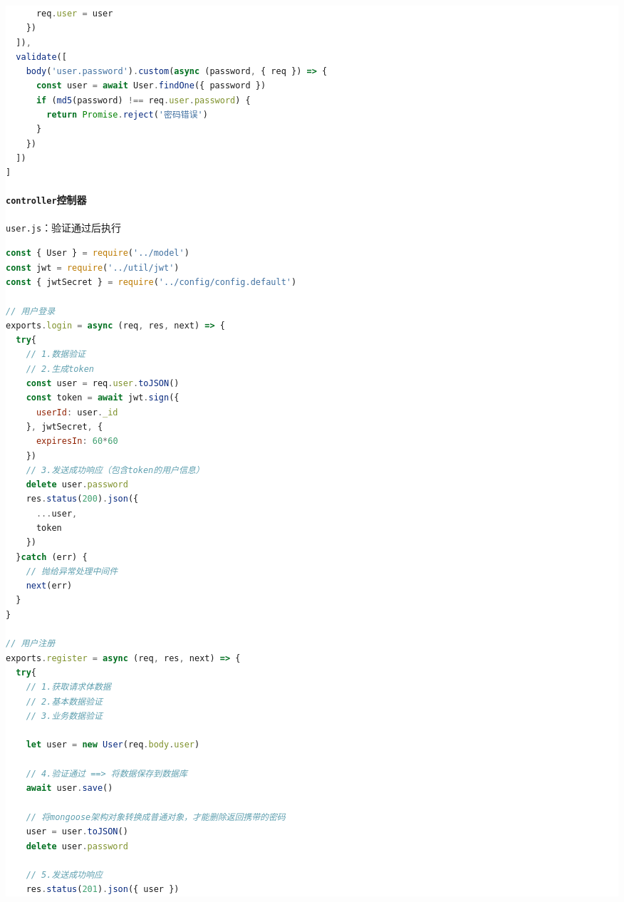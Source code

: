 ```js
      req.user = user
    })
  ]),
  validate([
    body('user.password').custom(async (password, { req }) => {
      const user = await User.findOne({ password })
      if (md5(password) !== req.user.password) {
        return Promise.reject('密码错误')
      }
    })
  ])
]
```

#### `controller`控制器

`user.js`：验证通过后执行

```js
const { User } = require('../model')
const jwt = require('../util/jwt')
const { jwtSecret } = require('../config/config.default')

// 用户登录
exports.login = async (req, res, next) => {
  try{
    // 1.数据验证
    // 2.生成token
    const user = req.user.toJSON()
    const token = await jwt.sign({
      userId: user._id
    }, jwtSecret, {
      expiresIn: 60*60
    })
    // 3.发送成功响应（包含token的用户信息）
    delete user.password
    res.status(200).json({
      ...user,
      token
    })
  }catch (err) {
    // 抛给异常处理中间件
    next(err)
  }
}

// 用户注册
exports.register = async (req, res, next) => {
  try{
    // 1.获取请求体数据
    // 2.基本数据验证
    // 3.业务数据验证
    
    let user = new User(req.body.user)

    // 4.验证通过 ==> 将数据保存到数据库
    await user.save()

    // 将mongoose架构对象转换成普通对象，才能删除返回携带的密码
    user = user.toJSON()
    delete user.password

    // 5.发送成功响应
    res.status(201).json({ user })
```